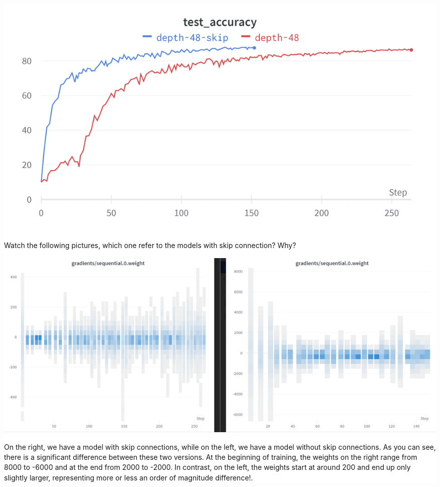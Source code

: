   <img src="https://github.com/ZappaRoberto/DeepLearningApplications/blob/main/img/exercise3/48s.png" />
</p>

Watch the following pictures, which one refer to the models with skip connection? Why?

<p align="center">
  <img src="https://github.com/ZappaRoberto/DeepLearningApplications/blob/main/img/exercise3/gradient.png" />
</p>

On the right, we have a model with skip connections, while on the left, we have a model without skip connections. As you can see, there is a significant difference between these two versions. At the beginning of training, the weights on the right range from 8000 to -6000 and at the end from 2000 to -2000. In contrast, on the left, the weights start at around 200 and end up only slightly larger, representing more or less an order of magnitude difference!.
